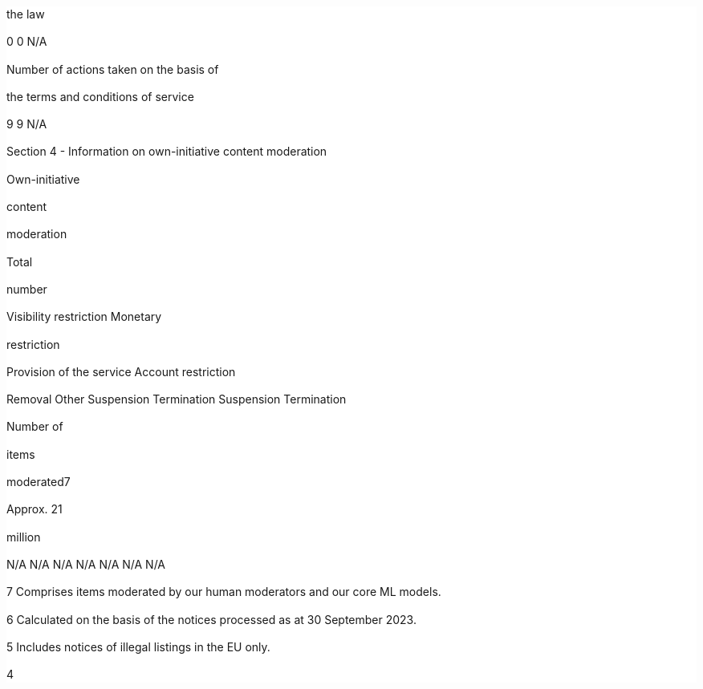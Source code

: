 the law

0 0 N/A



Number of actions taken on the basis of

the terms and conditions of service

9 9 N/A



Section 4 - Information on own-initiative content moderation



Own-initiative

content

moderation



Total

number

Visibility restriction Monetary

restriction

Provision of the service Account restriction



Removal Other Suspension Termination Suspension Termination



Number of

items

moderated7



Approx. 21

million

N/A N/A N/A N/A N/A N/A N/A



7 Comprises items moderated by our human moderators and our core ML models.



6 Calculated on the basis of the notices processed as at 30 September 2023.



5 Includes notices of illegal listings in the EU only.



4

